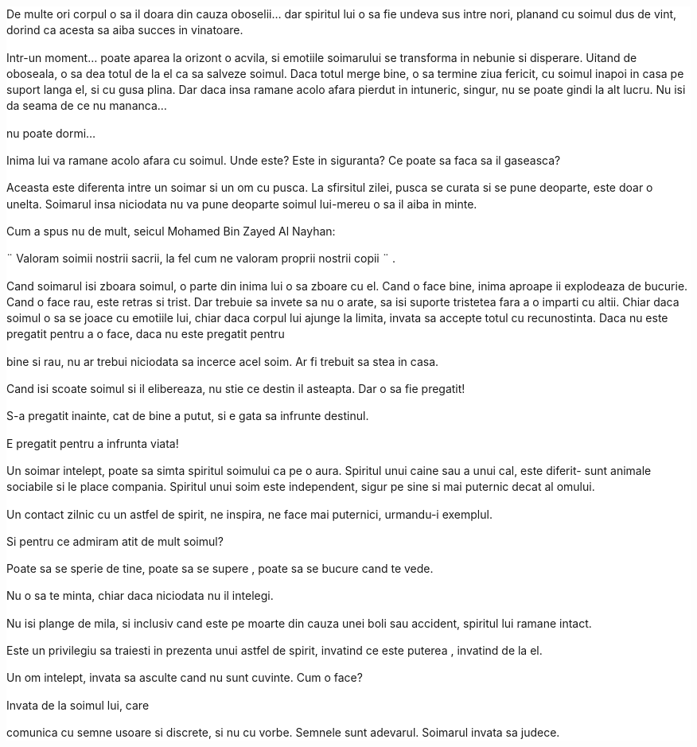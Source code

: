 De multe ori corpul  o sa il doara din cauza oboselii… dar spiritul lui o sa fie undeva sus intre nori, planand cu soimul dus de vint, dorind ca acesta sa aiba succes in vinatoare.

Intr-un moment… poate aparea la orizont o acvila, si emotiile soimarului se transforma in nebunie si disperare. Uitand de oboseala, o sa dea totul de la el ca sa salveze soimul. Daca totul merge bine, o sa termine ziua fericit, cu soimul inapoi in casa pe suport langa el, si cu gusa plina. Dar daca insa ramane acolo afara pierdut in intuneric, singur, nu se poate gindi la alt lucru. Nu isi da seama de ce nu mananca…

nu poate dormi…

Inima lui va ramane acolo afara cu soimul. Unde este? Este in siguranta? Ce poate sa faca sa il  gaseasca?

Aceasta este diferenta intre un soimar si un om cu pusca. La sfirsitul zilei, pusca se curata si se pune deoparte, este doar o unelta. Soimarul insa niciodata nu va pune deoparte soimul lui-mereu o sa il aiba in minte.

Cum a spus nu de mult, seicul  Mohamed Bin Zayed Al Nayhan:

¨ Valoram soimii nostrii sacrii, la fel cum ne valoram proprii nostrii copii ¨ .

Cand soimarul isi zboara soimul, o parte din inima lui o sa zboare cu el. Cand o face bine, inima aproape ii explodeaza de bucurie. Cand o face rau, este retras si trist. Dar trebuie sa invete sa nu o arate, sa isi suporte tristetea fara a o imparti cu altii. Chiar daca soimul o sa se joace cu emotiile lui, chiar daca corpul lui ajunge la limita, invata sa accepte totul cu recunostinta. Daca nu este pregatit pentru a o face, daca nu este pregatit pentru

bine si rau, nu ar trebui niciodata sa incerce acel soim. Ar fi trebuit sa stea in casa.

Cand isi scoate soimul si il elibereaza, nu stie ce destin il asteapta. Dar o sa fie pregatit!

S-a  pregatit inainte, cat de bine a  putut, si  e gata sa infrunte destinul.

E pregatit pentru a infrunta viata!

Un soimar intelept, poate sa simta spiritul soimului ca pe o aura. Spiritul unui caine sau a unui cal, este diferit- sunt animale sociabile si le place compania. Spiritul unui soim este independent, sigur pe sine si mai puternic decat al omului.

Un contact zilnic cu un astfel de spirit, ne inspira, ne face mai puternici, urmandu-i exemplul.

Si pentru ce admiram atit de mult soimul?

Poate sa se sperie de tine, poate sa se supere , poate sa se bucure cand te vede.

Nu o sa te minta, chiar daca niciodata nu il intelegi.

Nu isi plange de mila, si inclusiv cand este pe moarte din cauza unei boli sau accident, spiritul lui ramane intact.

Este un privilegiu sa traiesti in prezenta unui astfel de spirit,  invatind ce este puterea , invatind de la el.

Un om intelept, invata sa asculte cand nu sunt cuvinte. Cum o face?

Invata de la soimul lui, care

comunica cu semne usoare si discrete, si nu cu vorbe. Semnele sunt adevarul. Soimarul invata sa judece.
